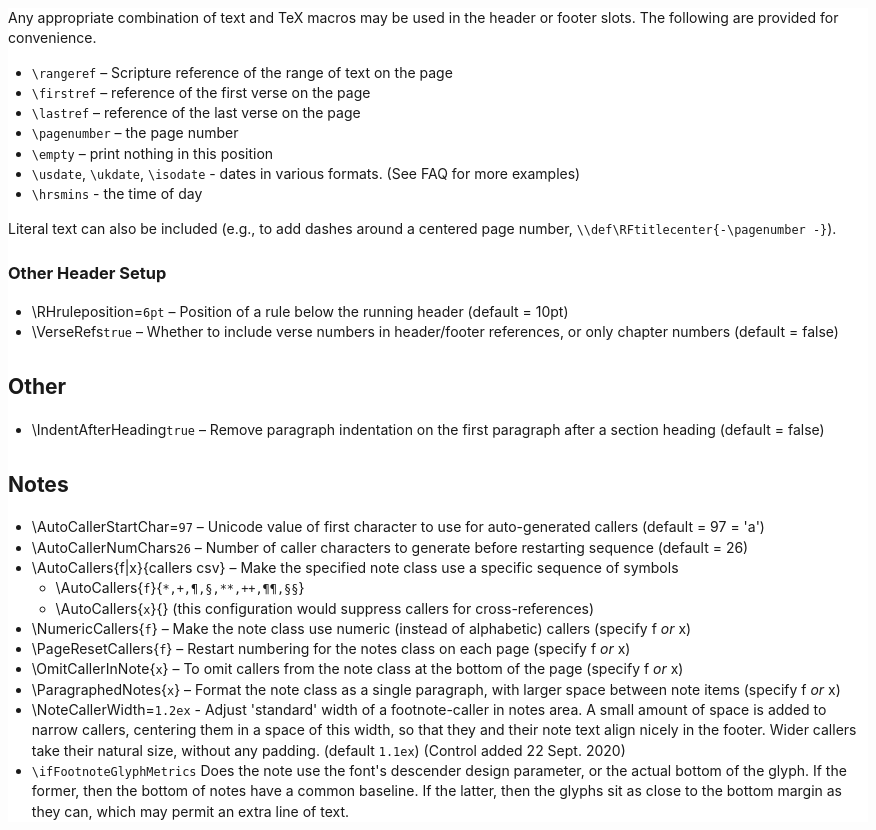 Any appropriate combination of text and TeX macros may be used in the header or footer slots. The following are provided for 
convenience.

*   ```\rangeref``` – Scripture reference of the range of text on the page
*   ```\firstref``` – reference of the first verse on the page
*   ```\lastref``` – reference of the last verse on the page
*   ```\pagenumber``` – the page number
*   ```\empty``` – print nothing in this position
*   ```\usdate```, ```\ukdate```, ```\isodate``` - dates in various formats. (See FAQ for more examples)
*   ```\hrsmins``` - the time of day 


Literal text can also be included (e.g., to add dashes around a centered page number, ```\\def\RFtitlecenter{-\pagenumber -}```).


### <a name="ptx2pdf-MacroSetupParameters-OtherHeaderSetup">Other Header Setup</a>


*   \RHruleposition=```6pt``` – Position of a rule below the running header (default = 10pt)
*   \VerseRefs```true``` – Whether to include verse numbers in header/footer references, or only chapter numbers (default = false)

## <a name="ptx2pdf-MacroSetupParameters-Other">Other</a>

*   \IndentAfterHeading```true``` – Remove paragraph indentation on the first paragraph after a section heading (default = false)

## <a name="ptx2pdf-MacroSetupParameters-Notes">Notes</a>

<a name="ptx2pdf-MacroSetupParameters-Notes">

*   \AutoCallerStartChar=```97``` – Unicode value of first character to use for auto-generated callers (default = 97 = 'a')
*   \AutoCallerNumChars```26``` – Number of caller characters to generate before restarting sequence (default = 26)
*   \AutoCallers{f|x}{callers csv} – Make the specified note class use a specific sequence of symbols
    *   \AutoCallers{```f```}{```*,+,¶,§,**,++,¶¶,§§```}
    *   \AutoCallers{```x```}{} (this configuration would suppress callers for cross-references)
*   \NumericCallers{```f```} – Make the note class use numeric (instead of alphabetic) callers (specify f _or_ x)
*   \PageResetCallers{```f```} – Restart numbering for the notes class on each page (specify f _or_ x)
*   \OmitCallerInNote{```x```} – To omit callers from the note class at the bottom of the page (specify f _or_ x)
*   \ParagraphedNotes{```x```} – Format the note class as a single paragraph, with larger space between note items (specify f _or_ x)
*   \NoteCallerWidth=```1.2ex``` - Adjust 'standard' width of a footnote-caller in notes area. A small amount of space is added to narrow callers, centering them in a space of this width, so that they and their note text align nicely in the footer. Wider callers take their natural size, without any padding. (default ```1.1ex```) (Control added 22 Sept. 2020)
 * `\ifFootnoteGlyphMetrics` Does the note use the font's descender design parameter, or the actual bottom of the glyph. If the former, then the bottom of notes have a common baseline. If the latter, then the glyphs sit as close to the bottom margin as they can, which may permit an extra line of text.
